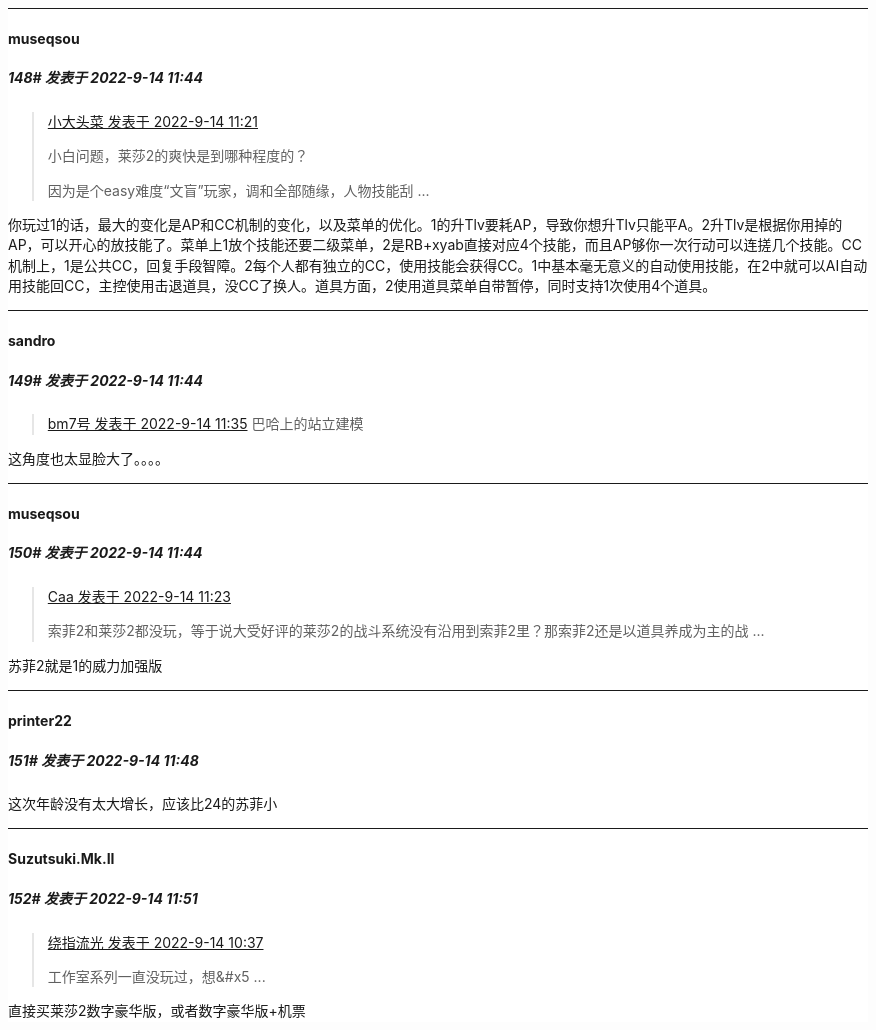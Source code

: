 *****

####  museqsou  
##### 148#       发表于 2022-9-14 11:44

<blockquote><a href="httphttps://bbs.saraba1st.com/2b/forum.php?mod=redirect&amp;goto=findpost&amp;pid=57479198&amp;ptid=2089116" target="_blank">小大头菜 发表于 2022-9-14 11:21</a>

小白问题，莱莎2的爽快是到哪种程度的？

因为是个easy难度“文盲”玩家，调和全部随缘，人物技能刮 ...</blockquote>
你玩过1的话，最大的变化是AP和CC机制的变化，以及菜单的优化。1的升Tlv要耗AP，导致你想升Tlv只能平A。2升Tlv是根据你用掉的AP，可以开心的放技能了。菜单上1放个技能还要二级菜单，2是RB+xyab直接对应4个技能，而且AP够你一次行动可以连搓几个技能。CC机制上，1是公共CC，回复手段智障。2每个人都有独立的CC，使用技能会获得CC。1中基本毫无意义的自动使用技能，在2中就可以AI自动用技能回CC，主控使用击退道具，没CC了换人。道具方面，2使用道具菜单自带暂停，同时支持1次使用4个道具。

*****

####  sandro  
##### 149#       发表于 2022-9-14 11:44

<blockquote><a href="httphttps://bbs.saraba1st.com/2b/forum.php?mod=redirect&amp;goto=findpost&amp;pid=57479395&amp;ptid=2089116" target="_blank">bm7号 发表于 2022-9-14 11:35</a>
巴哈上的站立建模</blockquote>
这角度也太显脸大了。。。。

*****

####  museqsou  
##### 150#       发表于 2022-9-14 11:44

<blockquote><a href="httphttps://bbs.saraba1st.com/2b/forum.php?mod=redirect&amp;goto=findpost&amp;pid=57479218&amp;ptid=2089116" target="_blank">Caa 发表于 2022-9-14 11:23</a>

索菲2和莱莎2都没玩，等于说大受好评的莱莎2的战斗系统没有沿用到索菲2里？那索菲2还是以道具养成为主的战 ...</blockquote>
苏菲2就是1的威力加强版



*****

####  printer22  
##### 151#       发表于 2022-9-14 11:48

这次年龄没有太大增长，应该比24的苏菲小

*****

####  Suzutsuki.Mk.II  
##### 152#       发表于 2022-9-14 11:51

<blockquote><a href="httphttps://bbs.saraba1st.com/2b/forum.php?mod=redirect&amp;goto=findpost&amp;pid=57478400&amp;ptid=2089116" target="_blank">绕指流光 发表于 2022-9-14 10:37</a>

工作室系列一直没玩过，想&amp;#x5 ...</blockquote>
直接买莱莎2数字豪华版，或者数字豪华版+机票
